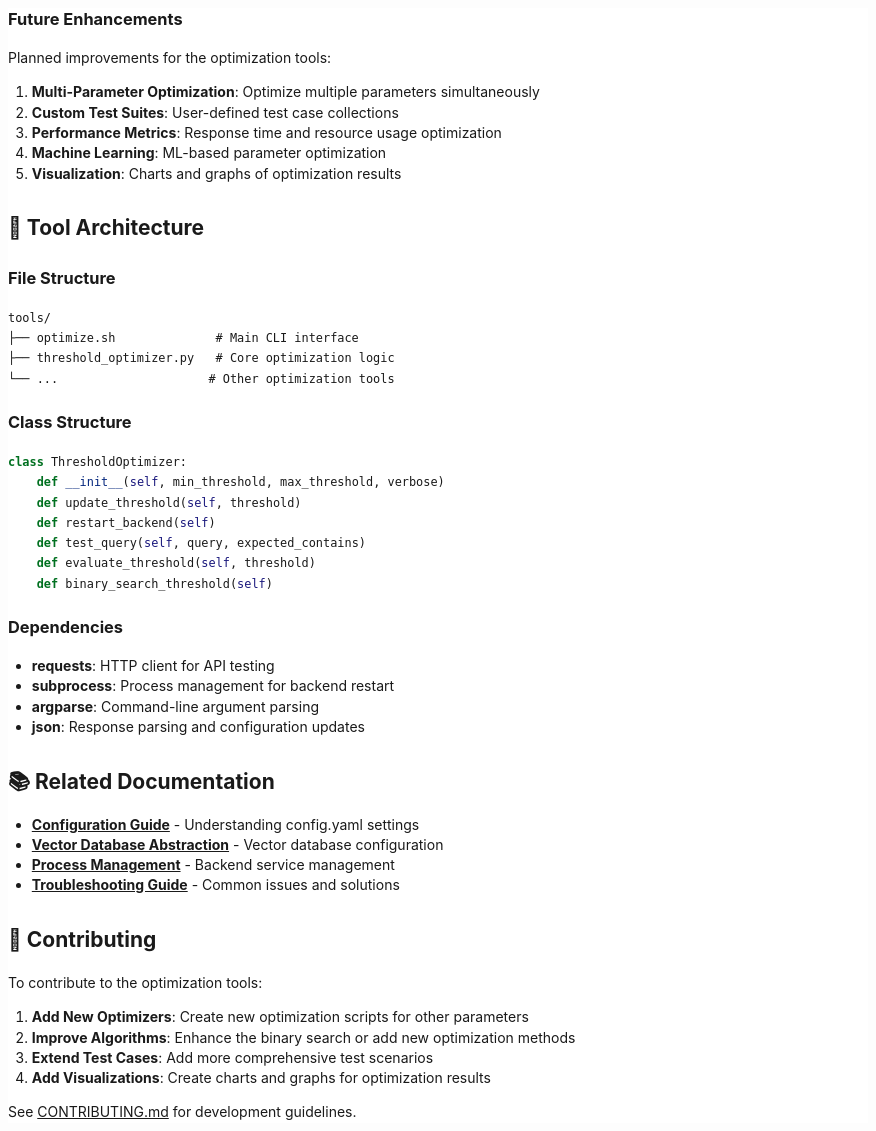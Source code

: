 ### Future Enhancements

Planned improvements for the optimization tools:

1. **Multi-Parameter Optimization**: Optimize multiple parameters simultaneously
2. **Custom Test Suites**: User-defined test case collections
3. **Performance Metrics**: Response time and resource usage optimization
4. **Machine Learning**: ML-based parameter optimization
5. **Visualization**: Charts and graphs of optimization results

## 🔧 Tool Architecture

### File Structure

```
tools/
├── optimize.sh              # Main CLI interface
├── threshold_optimizer.py   # Core optimization logic
└── ...                     # Other optimization tools
```

### Class Structure

```python
class ThresholdOptimizer:
    def __init__(self, min_threshold, max_threshold, verbose)
    def update_threshold(self, threshold)
    def restart_backend(self)
    def test_query(self, query, expected_contains)
    def evaluate_threshold(self, threshold)
    def binary_search_threshold(self)
```

### Dependencies

- **requests**: HTTP client for API testing
- **subprocess**: Process management for backend restart
- **argparse**: Command-line argument parsing
- **json**: Response parsing and configuration updates

## 📚 Related Documentation

- **[Configuration Guide](CONFIG.md)** - Understanding config.yaml settings
- **[Vector Database Abstraction](VECTOR_DB_ABSTRACTION.md)** - Vector database configuration
- **[Process Management](PROCESS_MANAGEMENT.md)** - Backend service management
- **[Troubleshooting Guide](TROUBLESHOOTING.md)** - Common issues and solutions

## 🤝 Contributing

To contribute to the optimization tools:

1. **Add New Optimizers**: Create new optimization scripts for other parameters
2. **Improve Algorithms**: Enhance the binary search or add new optimization methods
3. **Extend Test Cases**: Add more comprehensive test scenarios
4. **Add Visualizations**: Create charts and graphs for optimization results

See [CONTRIBUTING.md](CONTRIBUTING.md) for development guidelines.
